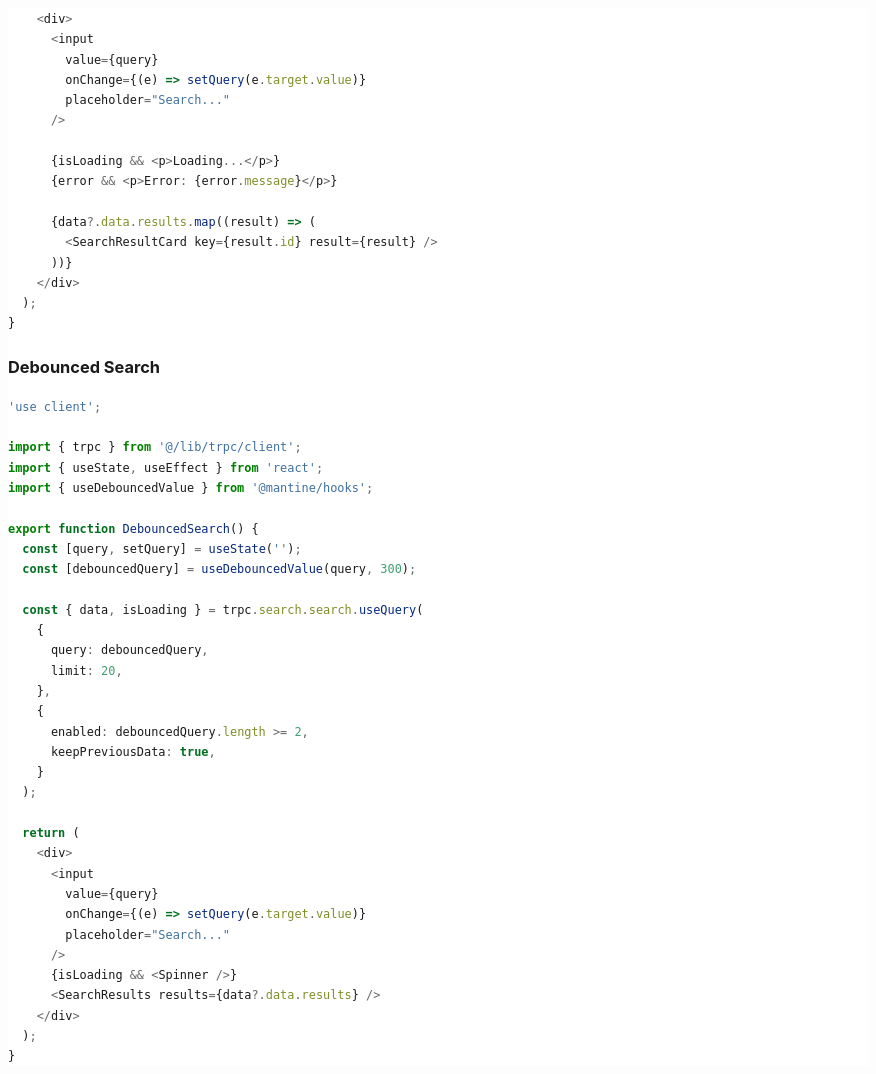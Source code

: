 ```typescript
    <div>
      <input
        value={query}
        onChange={(e) => setQuery(e.target.value)}
        placeholder="Search..."
      />
      
      {isLoading && <p>Loading...</p>}
      {error && <p>Error: {error.message}</p>}
      
      {data?.data.results.map((result) => (
        <SearchResultCard key={result.id} result={result} />
      ))}
    </div>
  );
}
```

### Debounced Search

```typescript
'use client';

import { trpc } from '@/lib/trpc/client';
import { useState, useEffect } from 'react';
import { useDebouncedValue } from '@mantine/hooks';

export function DebouncedSearch() {
  const [query, setQuery] = useState('');
  const [debouncedQuery] = useDebouncedValue(query, 300);

  const { data, isLoading } = trpc.search.search.useQuery(
    {
      query: debouncedQuery,
      limit: 20,
    },
    {
      enabled: debouncedQuery.length >= 2,
      keepPreviousData: true,
    }
  );

  return (
    <div>
      <input
        value={query}
        onChange={(e) => setQuery(e.target.value)}
        placeholder="Search..."
      />
      {isLoading && <Spinner />}
      <SearchResults results={data?.data.results} />
    </div>
  );
}
```
